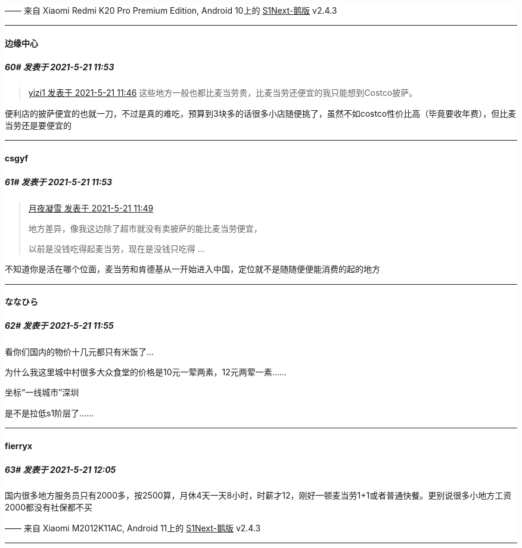 —— 来自 Xiaomi Redmi K20 Pro Premium Edition, Android 10上的 [S1Next-鹅版](https://github.com/ykrank/S1-Next/releases) v2.4.3


*****

####  边缘中心  
##### 60#       发表于 2021-5-21 11:53


<blockquote><a href="httphttps://bbs.saraba1st.com/2b/forum.php?mod=redirect&amp;goto=findpost&amp;pid=51321941&amp;ptid=2005155" target="_blank">yizi1 发表于 2021-5-21 11:46</a>
这些地方一般也都比麦当劳贵，比麦当劳还便宜的我只能想到Costco披萨。</blockquote>
便利店的披萨便宜的也就一刀，不过是真的难吃，预算到3块多的话很多小店随便挑了，虽然不如costco性价比高（毕竟要收年费），但比麦当劳还是要便宜的




*****

####  csgyf  
##### 61#       发表于 2021-5-21 11:53


<blockquote><a href="httphttps://bbs.saraba1st.com/2b/forum.php?mod=redirect&amp;goto=findpost&amp;pid=51321972&amp;ptid=2005155" target="_blank">月夜凝雪 发表于 2021-5-21 11:49</a>

地方差异，像我这边除了超市就没有卖披萨的能比麦当劳便宜，

以前是没钱吃得起麦当劳，现在是没钱只吃得 ...</blockquote>
不知道你是活在哪个位面，麦当劳和肯德基从一开始进入中国，定位就不是随随便便能消费的起的地方


*****

####  ななひら  
##### 62#       发表于 2021-5-21 11:55


看你们国内的物价十几元都只有米饭了...

为什么我这里城中村很多大众食堂的价格是10元一荤两素，12元两荤一素……

坐标“一线城市”深圳

是不是拉低s1阶层了……


*****

####  fierryx  
##### 63#       发表于 2021-5-21 12:05


国内很多地方服务员只有2000多，按2500算，月休4天一天8小时，时薪才12，刚好一顿麦当劳1+1或者普通快餐。更别说很多小地方工资2000都没有社保都不买

—— 来自 Xiaomi M2012K11AC, Android 11上的 [S1Next-鹅版](https://github.com/ykrank/S1-Next/releases) v2.4.3


*****
